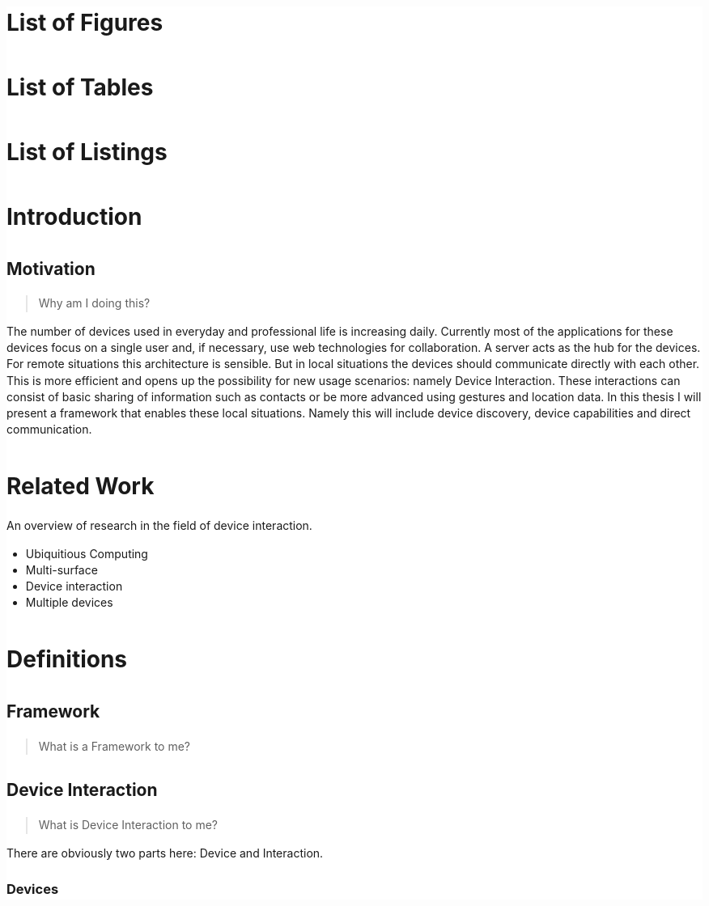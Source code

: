 # List of Figures

# List of Tables

# List of Listings

# Introduction

##	Motivation

> Why am I doing this?

The number of devices used in everyday and professional life is increasing daily. Currently most of the applications for these devices focus on a single user and, if necessary, use web technologies for collaboration. A server acts as the hub for the devices. For remote situations this architecture is sensible. But in local situations the devices should communicate directly with each other. This is more efficient and opens up the possibility for new usage scenarios: namely Device Interaction. These interactions can consist of basic sharing of information such as contacts or be more advanced using gestures and location data.
In this thesis I will present a framework that enables these local situations. Namely this will include device discovery, device capabilities and direct communication.

# Related Work

An overview of research in the field of device interaction.

*	Ubiquitious Computing
*	Multi-surface
*	Device interaction
*	Multiple devices

# Definitions

##	Framework

> What is a Framework to me?

## Device Interaction

> What is Device Interaction to me?

There are obviously two parts here: Device and Interaction.

### Devices
